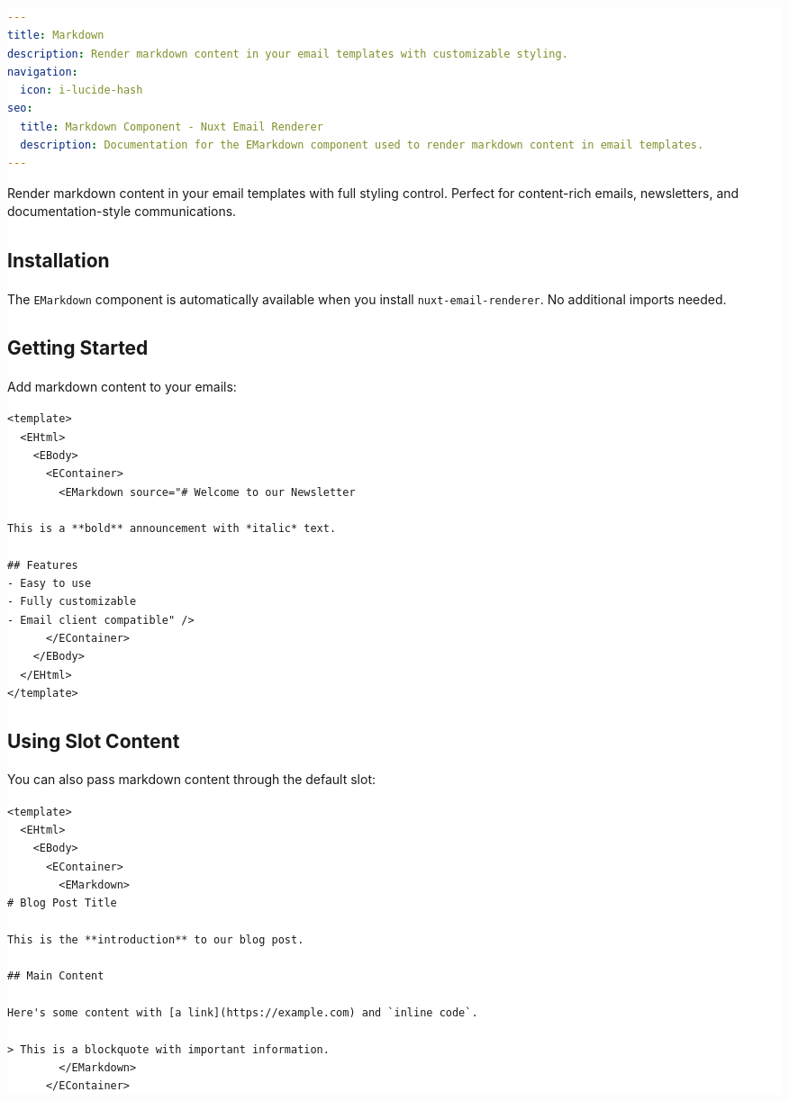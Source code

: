 ```yaml
---
title: Markdown
description: Render markdown content in your email templates with customizable styling.
navigation:
  icon: i-lucide-hash
seo:
  title: Markdown Component - Nuxt Email Renderer
  description: Documentation for the EMarkdown component used to render markdown content in email templates.
---
```


Render markdown content in your email templates with full styling control. Perfect for content-rich emails, newsletters, and documentation-style communications.

## Installation

The `EMarkdown` component is automatically available when you install `nuxt-email-renderer`. No additional imports needed.

## Getting Started

Add markdown content to your emails:

```vue [emails/NewsletterEmail.vue]
<template>
  <EHtml>
    <EBody>
      <EContainer>
        <EMarkdown source="# Welcome to our Newsletter

This is a **bold** announcement with *italic* text.

## Features
- Easy to use
- Fully customizable
- Email client compatible" />
      </EContainer>
    </EBody>
  </EHtml>
</template>
```

## Using Slot Content

You can also pass markdown content through the default slot:

```vue [emails/BlogPost.vue]
<template>
  <EHtml>
    <EBody>
      <EContainer>
        <EMarkdown>
# Blog Post Title

This is the **introduction** to our blog post.

## Main Content

Here's some content with [a link](https://example.com) and `inline code`.

> This is a blockquote with important information.
        </EMarkdown>
      </EContainer>
```